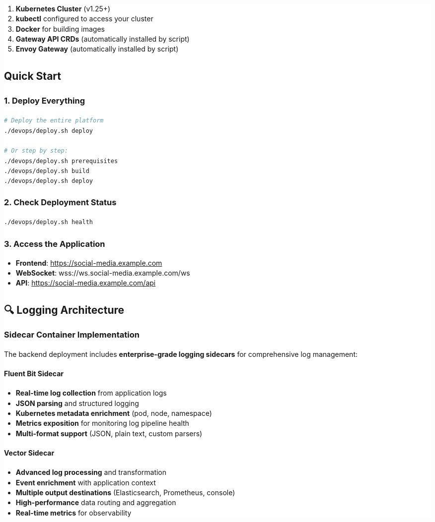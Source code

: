 1. **Kubernetes Cluster** (v1.25+)
2. **kubectl** configured to access your cluster
3. **Docker** for building images
4. **Gateway API CRDs** (automatically installed by script)
5. **Envoy Gateway** (automatically installed by script)

## Quick Start

### 1. Deploy Everything

```bash
# Deploy the entire platform
./devops/deploy.sh deploy

# Or step by step:
./devops/deploy.sh prerequisites
./devops/deploy.sh build
./devops/deploy.sh deploy
```

### 2. Check Deployment Status

```bash
./devops/deploy.sh health
```

### 3. Access the Application

- **Frontend**: <https://social-media.example.com>
- **WebSocket**: wss://ws.social-media.example.com/ws
- **API**: <https://social-media.example.com/api>

## 🔍 Logging Architecture

### Sidecar Container Implementation

The backend deployment includes **enterprise-grade logging sidecars** for comprehensive log management:

#### **Fluent Bit Sidecar**

- **Real-time log collection** from application logs
- **JSON parsing** and structured logging
- **Kubernetes metadata enrichment** (pod, node, namespace)
- **Metrics exposition** for monitoring log pipeline health
- **Multi-format support** (JSON, plain text, custom parsers)

#### **Vector Sidecar**

- **Advanced log processing** and transformation
- **Event enrichment** with application context
- **Multiple output destinations** (Elasticsearch, Prometheus, console)
- **High-performance** data routing and aggregation
- **Real-time metrics** for observability
